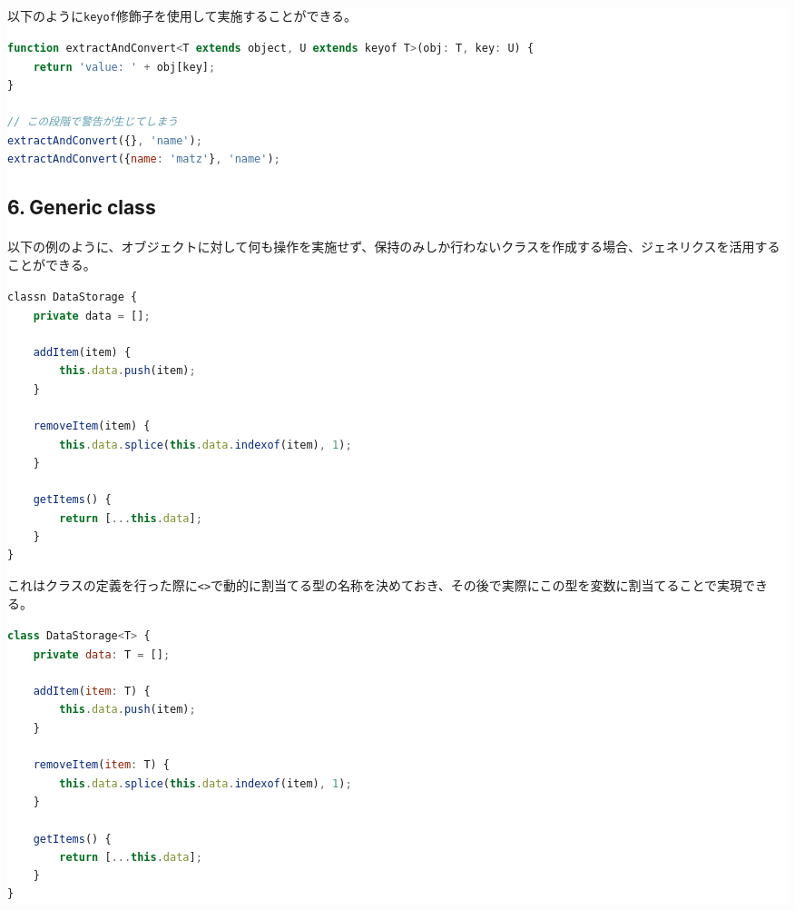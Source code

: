以下のように`keyof`修飾子を使用して実施することができる。

```js
function extractAndConvert<T extends object, U extends keyof T>(obj: T, key: U) {
    return 'value: ' + obj[key];
}

// この段階で警告が生じてしまう
extractAndConvert({}, 'name');
extractAndConvert({name: 'matz'}, 'name');
```

##  6. <a name='Genericclass'></a>Generic class

以下の例のように、オブジェクトに対して何も操作を実施せず、保持のみしか行わないクラスを作成する場合、ジェネリクスを活用することができる。

```js
classn DataStorage {
    private data = [];

    addItem(item) {
        this.data.push(item);
    }

    removeItem(item) {
        this.data.splice(this.data.indexof(item), 1);
    }

    getItems() {
        return [...this.data];
    }
}
```

これはクラスの定義を行った際に`<>`で動的に割当てる型の名称を決めておき、その後で実際にこの型を変数に割当てることで実現できる。

```js
class DataStorage<T> {
    private data: T = [];

    addItem(item: T) {
        this.data.push(item);
    }

    removeItem(item: T) {
        this.data.splice(this.data.indexof(item), 1);
    }

    getItems() {
        return [...this.data];
    }
}
```
